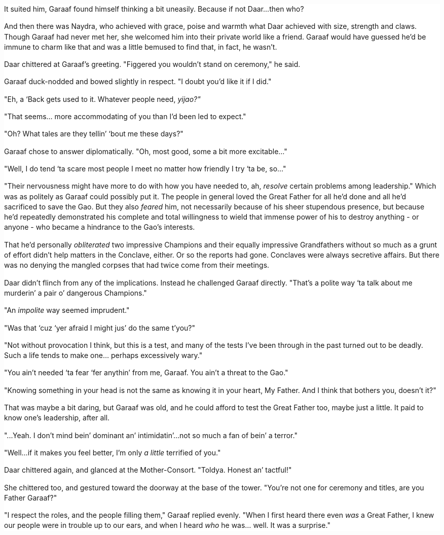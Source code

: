 It suited him, Garaaf found himself thinking a bit uneasily. Because if not Daar...then who?

And then there was Naydra, who achieved with grace, poise and warmth what Daar achieved with size, strength and claws. Though Garaaf had never met her, she welcomed him into their private world like a friend. Garaaf would have guessed he’d be immune to charm like that and was a little bemused to find that, in fact, he wasn’t.

Daar chittered at Garaaf’s greeting. "Figgered you wouldn’t stand on ceremony," he said.

Garaaf duck-nodded and bowed slightly in respect. "I doubt you’d like it if I did."

"Eh, a ‘Back gets used to it. Whatever people need, *yijao?"*

"That seems… more accommodating of you than I’d been led to expect."

"Oh? What tales are they tellin’ ‘bout me these days?"

Garaaf chose to answer diplomatically. "Oh, most good, some a bit more excitable…"

"Well, I do tend ‘ta scare most people I meet no matter how friendly I try ‘ta be, so…"

"Their nervousness might have more to do with how you have needed to, ah, *resolve* certain problems among leadership." Which was as politely as Garaaf could possibly put it. The people in general loved the Great Father for all he’d done and all he’d sacrificed to save the Gao. But they also *feared* him, not necessarily because of his sheer stupendous presence, but because he’d repeatedly demonstrated his complete and total willingness to wield that immense power of his to destroy anything - or anyone - who became a hindrance to the Gao’s interests.

That he’d personally *obliterated* two impressive Champions and their equally impressive Grandfathers without so much as a grunt of effort didn’t help matters in the Conclave, either. Or so the reports had gone. Conclaves were always secretive affairs. But there was no denying the mangled corpses that had twice come from their meetings.

Daar didn’t flinch from any of the implications. Instead he challenged Garaaf directly. "That’s a polite way ‘ta talk about me murderin’ a pair o’ dangerous Champions."

"An *impolite* way seemed imprudent."

"Was that ‘cuz ‘yer afraid I might jus’ do the same t’you?"

"Not without provocation I think, but this is a test, and many of the tests I’ve been through in the past turned out to be deadly. Such a life tends to make one… perhaps excessively wary."

"You ain’t needed ‘ta fear ‘fer anythin’ from me, Garaaf. You ain’t a threat to the Gao."

"Knowing something in your head is not the same as knowing it in your heart, My Father. And I think that bothers you, doesn’t it?"

That was maybe a bit daring, but Garaaf was old, and he could afford to test the Great Father too, maybe just a little. It paid to know one’s leadership, after all.

"...Yeah. I don’t mind bein’ dominant an’ intimidatin’...not so much a fan of bein’ a terror."

"Well...if it makes you feel better, I’m only *a little* terrified of you."

Daar chittered again, and glanced at the Mother-Consort. "Toldya. Honest an’ tactful!"

She chittered too, and gestured toward the doorway at the base of the tower. "You’re not one for ceremony and titles, are you Father Garaaf?"

"I respect the roles, and the people filling them," Garaaf replied evenly. "When I first heard there even *was* a Great Father, I knew our people were in trouble up to our ears, and when I heard *who* he was… well. It was a surprise."
